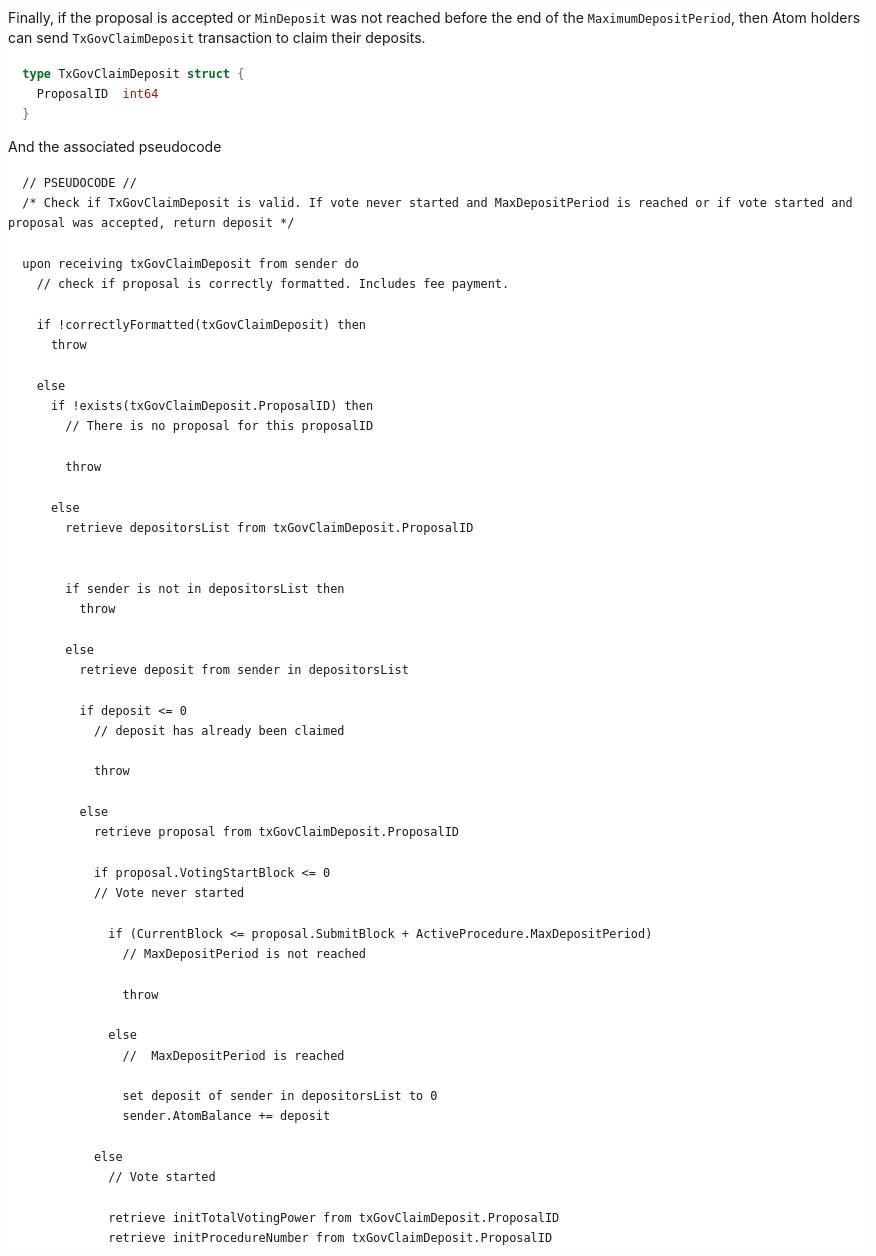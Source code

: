 Finally, if the proposal is accepted or `MinDeposit` was not reached before the end of the `MaximumDepositPeriod`, then Atom holders can send `TxGovClaimDeposit` transaction to claim their deposits.

```Go
  type TxGovClaimDeposit struct {
    ProposalID  int64
  }
```

And the associated pseudocode

```
  // PSEUDOCODE //
  /* Check if TxGovClaimDeposit is valid. If vote never started and MaxDepositPeriod is reached or if vote started and        proposal was accepted, return deposit */
  
  upon receiving txGovClaimDeposit from sender do
    // check if proposal is correctly formatted. Includes fee payment.    
    
    if !correctlyFormatted(txGovClaimDeposit) then  
      throw
      
    else 
      if !exists(txGovClaimDeposit.ProposalID) then
        // There is no proposal for this proposalID
        
        throw
        
      else 
        retrieve depositorsList from txGovClaimDeposit.ProposalID
        
        
        if sender is not in depositorsList then
          throw
          
        else
          retrieve deposit from sender in depositorsList 
          
          if deposit <= 0
            // deposit has already been claimed
            
            throw
            
          else
            retrieve proposal from txGovClaimDeposit.ProposalID
            
            if proposal.VotingStartBlock <= 0
            // Vote never started
            
              if (CurrentBlock <= proposal.SubmitBlock + ActiveProcedure.MaxDepositPeriod)
                // MaxDepositPeriod is not reached
                
                throw
                
              else
                //  MaxDepositPeriod is reached 
                
                set deposit of sender in depositorsList to 0
                sender.AtomBalance += deposit
                
            else
              // Vote started
              
              retrieve initTotalVotingPower from txGovClaimDeposit.ProposalID
              retrieve initProcedureNumber from txGovClaimDeposit.ProposalID    
```
